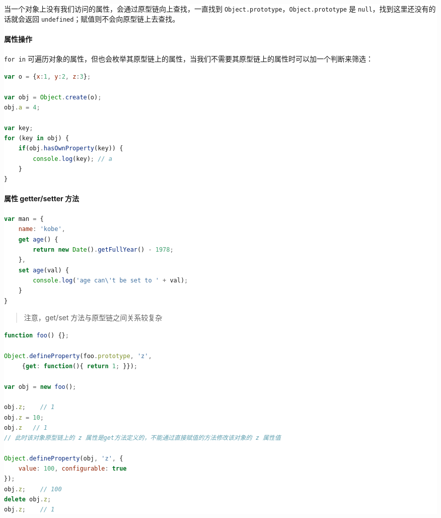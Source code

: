 当一个对象上没有我们访问的属性，会通过原型链向上查找，一直找到 `Object.prototype`，`Object.prototype` 是 `null`，找到这里还没有的话就会返回 `undefined`；赋值则不会向原型链上去查找。





#### 属性操作

`for in` 可遍历对象的属性，但也会枚举其原型链上的属性，当我们不需要其原型链上的属性时可以加一个判断来筛选：

```javascript
var o = {x:1, y:2, z:3};

var obj = Object.create(o);
obj.a = 4;

var key;
for (key in obj) {
    if(obj.hasOwnProperty(key)) {
        console.log(key); // a
    }
}
```





#### 属性 getter/setter 方法

```javascript
var man = {
    name: 'kobe',
    get age() {
        return new Date().getFullYear() - 1978;
    },
    set age(val) {
        console.log('age can\'t be set to ' + val);
    }
}
```

> 注意，get/set 方法与原型链之间关系较复杂

```javascript
function foo() {};

Object.defineProperty(foo.prototype, 'z',
     {get: function(){ return 1; }});

var obj = new foo();

obj.z;    // 1
obj.z = 10;
obj.z   // 1
// 此时该对象原型链上的 z 属性是get方法定义的，不能通过直接赋值的方法修改该对象的 z 属性值

Object.defineProperty(obj, 'z', {
    value: 100, configurable: true
});
obj.z;    // 100
delete obj.z;
obj.z;    // 1
```
